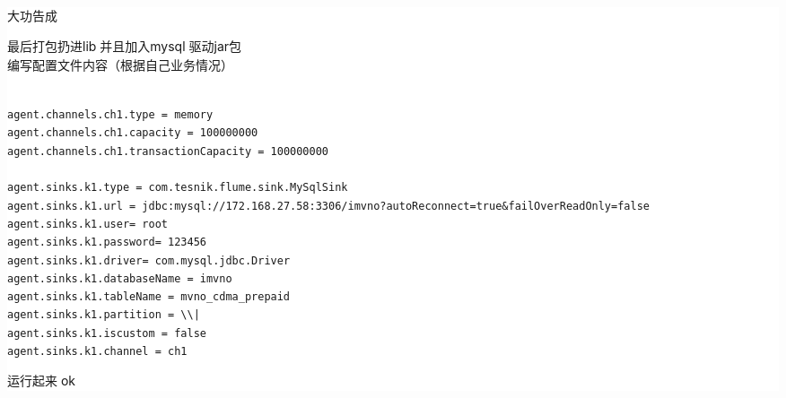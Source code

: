 
</code></pre>

<p>大功告成  </p>

<p>最后打包扔进lib 并且加入mysql 驱动jar包 <br>
编写配置文件内容（根据自己业务情况）</p>



<pre class="prettyprint"><code class=" hljs avrasm">
agent<span class="hljs-preprocessor">.channels</span><span class="hljs-preprocessor">.ch</span>1<span class="hljs-preprocessor">.type</span> = memory
agent<span class="hljs-preprocessor">.channels</span><span class="hljs-preprocessor">.ch</span>1<span class="hljs-preprocessor">.capacity</span> = <span class="hljs-number">100000000</span>
agent<span class="hljs-preprocessor">.channels</span><span class="hljs-preprocessor">.ch</span>1<span class="hljs-preprocessor">.transactionCapacity</span> = <span class="hljs-number">100000000</span>

agent<span class="hljs-preprocessor">.sinks</span><span class="hljs-preprocessor">.k</span>1<span class="hljs-preprocessor">.type</span> = <span class="hljs-keyword">com</span><span class="hljs-preprocessor">.tesnik</span><span class="hljs-preprocessor">.flume</span><span class="hljs-preprocessor">.sink</span><span class="hljs-preprocessor">.MySqlSink</span>
agent<span class="hljs-preprocessor">.sinks</span><span class="hljs-preprocessor">.k</span>1<span class="hljs-preprocessor">.url</span> = jdbc:mysql://<span class="hljs-number">172.168</span><span class="hljs-number">.27</span><span class="hljs-number">.58</span>:<span class="hljs-number">3306</span>/imvno?autoReconnect=true&amp;failOverReadOnly=false
agent<span class="hljs-preprocessor">.sinks</span><span class="hljs-preprocessor">.k</span>1<span class="hljs-preprocessor">.user</span>= root
agent<span class="hljs-preprocessor">.sinks</span><span class="hljs-preprocessor">.k</span>1<span class="hljs-preprocessor">.password</span>= <span class="hljs-number">123456</span>
agent<span class="hljs-preprocessor">.sinks</span><span class="hljs-preprocessor">.k</span>1<span class="hljs-preprocessor">.driver</span>= <span class="hljs-keyword">com</span><span class="hljs-preprocessor">.mysql</span><span class="hljs-preprocessor">.jdbc</span><span class="hljs-preprocessor">.Driver</span>
agent<span class="hljs-preprocessor">.sinks</span><span class="hljs-preprocessor">.k</span>1<span class="hljs-preprocessor">.databaseName</span> = imvno
agent<span class="hljs-preprocessor">.sinks</span><span class="hljs-preprocessor">.k</span>1<span class="hljs-preprocessor">.tableName</span> = mvno_cdma_prepaid
agent<span class="hljs-preprocessor">.sinks</span><span class="hljs-preprocessor">.k</span>1<span class="hljs-preprocessor">.partition</span> = \\|
agent<span class="hljs-preprocessor">.sinks</span><span class="hljs-preprocessor">.k</span>1<span class="hljs-preprocessor">.iscustom</span> = false
agent<span class="hljs-preprocessor">.sinks</span><span class="hljs-preprocessor">.k</span>1<span class="hljs-preprocessor">.channel</span> = ch1
</code></pre>

<p>运行起来 ok</p>            </div>
						<link href="https://csdnimg.cn/release/phoenix/mdeditor/markdown_views-9e5741c4b9.css" rel="stylesheet">
                </div>